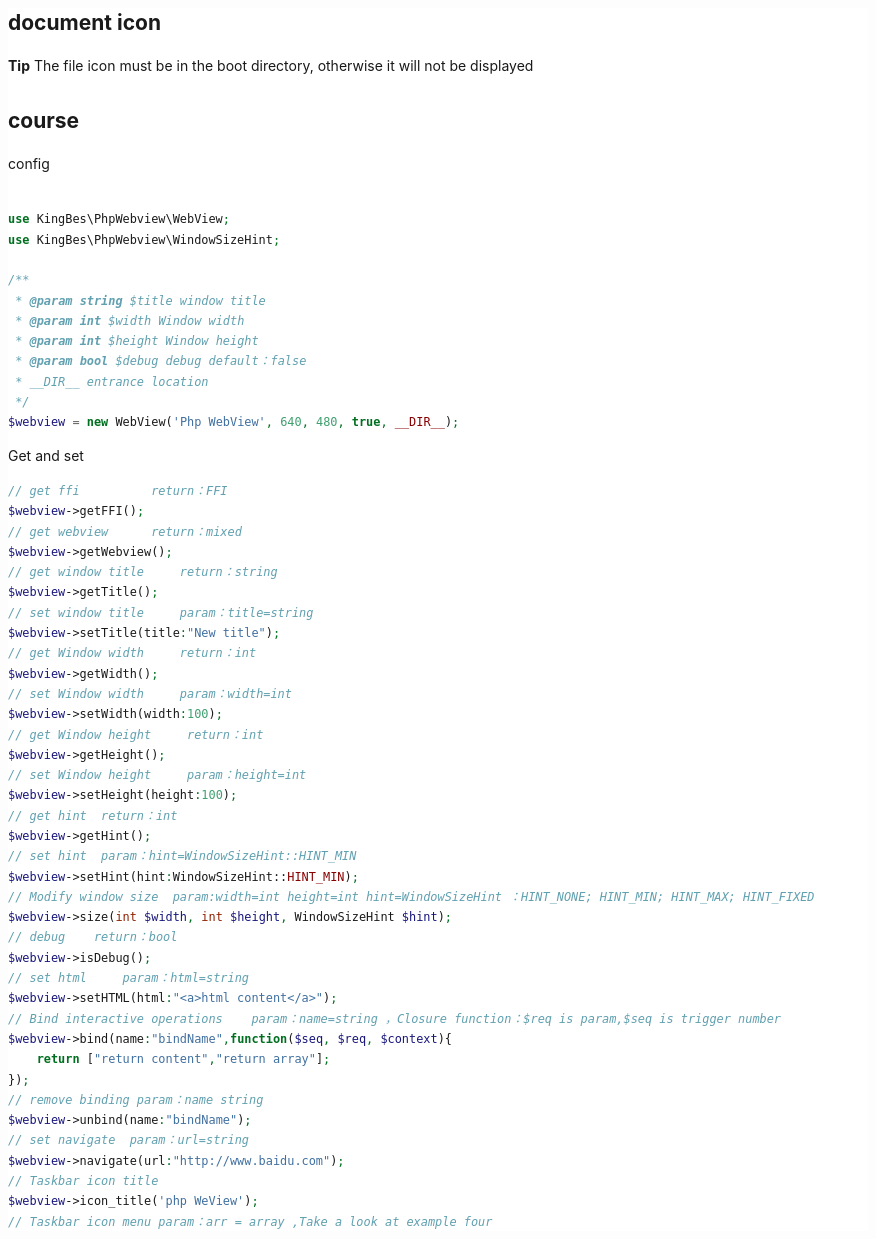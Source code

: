 ## document icon

**Tip** The file icon must be in the boot directory, otherwise it will not be displayed

## course

config

```php

use KingBes\PhpWebview\WebView;
use KingBes\PhpWebview\WindowSizeHint;

/**
 * @param string $title window title
 * @param int $width Window width
 * @param int $height Window height
 * @param bool $debug debug default：false
 * __DIR__ entrance location
 */
$webview = new WebView('Php WebView', 640, 480, true, __DIR__);
```

Get and set

```php
// get ffi          return：FFI
$webview->getFFI();
// get webview      return：mixed
$webview->getWebview();
// get window title     return：string
$webview->getTitle();
// set window title     param：title=string
$webview->setTitle(title:"New title");
// get Window width     return：int
$webview->getWidth();
// set Window width     param：width=int
$webview->setWidth(width:100);
// get Window height     return：int
$webview->getHeight();
// set Window height     param：height=int
$webview->setHeight(height:100);
// get hint  return：int
$webview->getHint();
// set hint  param：hint=WindowSizeHint::HINT_MIN
$webview->setHint(hint:WindowSizeHint::HINT_MIN);
// Modify window size  param:width=int height=int hint=WindowSizeHint ：HINT_NONE; HINT_MIN; HINT_MAX; HINT_FIXED
$webview->size(int $width, int $height, WindowSizeHint $hint);
// debug    return：bool
$webview->isDebug();
// set html     param：html=string
$webview->setHTML(html:"<a>html content</a>");
// Bind interactive operations    param：name=string ，Closure function：$req is param,$seq is trigger number
$webview->bind(name:"bindName",function($seq, $req, $context){
    return ["return content","return array"];
});
// remove binding param：name string
$webview->unbind(name:"bindName");
// set navigate  param：url=string
$webview->navigate(url:"http://www.baidu.com");
// Taskbar icon title
$webview->icon_title('php WeView');
// Taskbar icon menu param：arr = array ,Take a look at example four
```